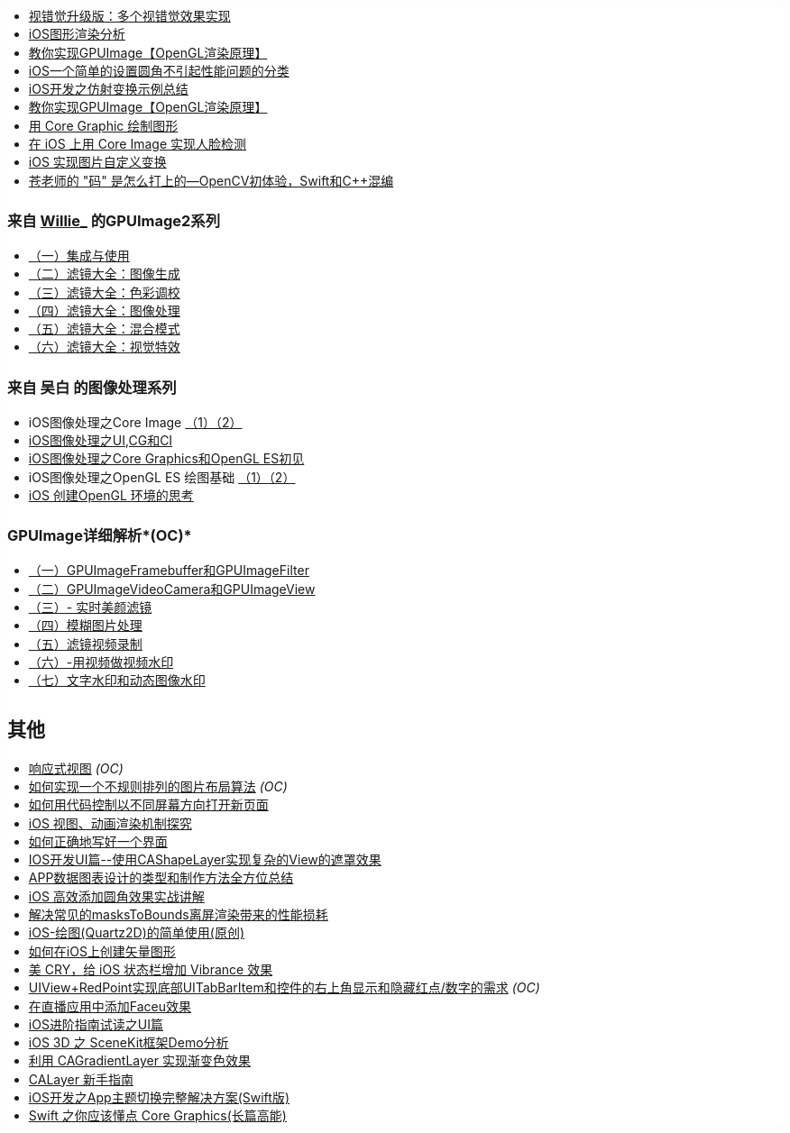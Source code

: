 - [视错觉升级版：多个视错觉效果实现][198]
- [iOS图形渲染分析][199]
- [教你实现GPUImage【OpenGL渲染原理】][200]
- [iOS一个简单的设置圆角不引起性能问题的分类][201]
- [iOS开发之仿射变换示例总结][202]
- [教你实现GPUImage【OpenGL渲染原理】][203]
- [用 Core Graphic 绘制图形][204]
- [在 iOS 上用 Core Image 实现人脸检测][205]
- [iOS 实现图片自定义变换][206]
- [苍老师的 "码" 是怎么打上的—OpenCV初体验，Swift和C++混编][207]

### 来自 [Willie\_][208] 的GPUImage2系列
- [（一）集成与使用][209]
- [（二）滤镜大全：图像生成][210]
- [（三）滤镜大全：色彩调校][211]
- [（四）滤镜大全：图像处理][212]
- [（五）滤镜大全：混合模式][213]
- [（六）滤镜大全：视觉特效][214]

### 来自 吴白 的图像处理系列
- iOS图像处理之Core Image [（1）][215][（2）][216]
- [iOS图像处理之UI,CG和CI][217]
- [iOS图像处理之Core Graphics和OpenGL ES初见][218]
- iOS图像处理之OpenGL ES 绘图基础 [（1）][219][（2）][220]
- [iOS 创建OpenGL 环境的思考][221]

### GPUImage详细解析*(OC)*
- [（一）GPUImageFramebuffer和GPUImageFilter][222]
- [（二）GPUImageVideoCamera和GPUImageView][223]
- [（三）- 实时美颜滤镜][224]
- [（四）模糊图片处理][225]
- [（五）滤镜视频录制][226]
- [（六）-用视频做视频水印][227]
- [（七）文字水印和动态图像水印][228]

## 其他
- [响应式视图][229] *(OC)*
- [如何实现一个不规则排列的图片布局算法][230] *(OC)*
- [如何用代码控制以不同屏幕方向打开新页面][231]
- [iOS 视图、动画渲染机制探究][232]
- [如何正确地写好一个界面][233]
- [IOS开发UI篇--使用CAShapeLayer实现复杂的View的遮罩效果][234]
- [APP数据图表设计的类型和制作方法全方位总结][235]
- [iOS 高效添加圆角效果实战讲解][236]
- [解决常见的masksToBounds离屏渲染带来的性能损耗][237]
- [iOS-绘图(Quartz2D)的简单使用(原创)][238]
- [如何在iOS上创建矢量图形][239]
- [美 CRY，给 iOS 状态栏增加 Vibrance 效果][240]
- [UIView+RedPoint实现底部UITabBarItem和控件的右上角显示和隐藏红点/数字的需求][241] *(OC)*
- [在直播应用中添加Faceu效果][242]
- [iOS进阶指南试读之UI篇][243]
- [iOS 3D 之 SceneKit框架Demo分析][244]
- [利用 CAGradientLayer 实现渐变色效果][245]
- [CALayer 新手指南][246]
- [iOS开发之App主题切换完整解决方案(Swift版)][247]
- [Swift 之你应该懂点 Core Graphics(长篇高能)][248]


[1]:	http://liuyanwei.jumppo.com/2015/10/29/iOS-animation-0.html
[2]:	http://www.jianshu.com/p/69449e6bdc14 "关于App的一些迷思以及一些动画效果开源库的推荐"
[3]:	http://www.jianshu.com/p/909ffa37dffa "iOS 复杂动画的简单原理（一）"
[4]:	http://www.broadview.com.cn/article/115
[5]:	http://www.devtf.cn/?p=1127 "如何实现iOS图书动画:第1部分"
[6]:	http://www.devtf.cn/?p=1129 "如何实现iOS图书动画-第2部分"
[7]:	http://www.goofyy.com/blog/ios%E9%9A%90%E5%BC%8F%E5%8A%A8%E7%94%BB/ "IOS隐式动画"
[8]:	http://www.jianshu.com/p/50f66a1136de "ZSNavigationFilterMenuView动画解析 --- 基于navigationBar的titleView创造"
[9]:	http://www.jianshu.com/p/3c925a1609f8 "动效解析工厂：Mask 动画"
[10]:	http://www.jianshu.com/p/6e326068edeb "动画篇-从UIView动画说起"
[11]:	http://www.jianshu.com/p/a071bba99a1b "动画篇-Transform和KeyFrame动画"
[12]:	http://www.jianshu.com/p/71603eece322 "动画篇-layout动画初体验"
[13]:	http://www.jianshu.com/p/2a8787919794 "动画篇-layout动画的更多使用"
[14]:	http://www.jianshu.com/p/e189696dd535 "动画篇-碎片动画"
[15]:	http://www.jianshu.com/p/3d220b9a20f5 "iOS动画-认识CoreAnimation"
[16]:	http://iosxxx.com/blog/2016-02-25-%E7%94%A8%E6%9C%80%E7%B2%BE%E7%AE%80%E7%9A%84%E5%AE%9E%E7%8E%B0iOS9-%E4%BB%BB%E5%8A%A1%E5%8D%A1%E5%8A%A8%E7%94%BB%E7%9A%84%E7%AB%96%E5%B1%8F%E7%89%88.html "用最精简的代码实现iOS9 任务卡动画的竖屏版"
[17]:	http://www.cnblogs.com/gardenLee/p/5371377.html "iOS—Mask属性的使用"
[18]:	http://www.jianshu.com/p/94f90cc74817 "iOS 动画迷思"
[19]:	http://www.jianshu.com/p/79aefe39fdb3 "iOS动画三板斧（一）-----UIView动画"
[20]:	http://www.jianshu.com/p/08fa17620dae "iOS动画三板斧（二）--CoreAnimation动画"
[21]:	http://www.jianshu.com/p/93e2fff0044d "iOS动画三板斧(三)--UIDynamic动画"
[22]:	http://www.jianshu.com/p/4b6d60755dd3 "iOS动画（补充）--特殊Layer动画"
[23]:	http://www.jianshu.com/p/65b251c62f71 "iOS TableView给力动画的简单实现(一)"
[24]:	http://www.jianshu.com/p/94e33148459d "iOS (高仿印物App)TableView给力动画的简单实现(二)"
[25]:	http://www.cnblogs.com/Phelthas/p/5697166.html "用drawRect的方式实现一个尺子"
[26]:	http://www.jianshu.com/users/25b2d09211e4 "Dariel在杭州"
[27]:	http://www.jianshu.com/p/6af8a7a8a15a "iOS动画指南 - 1.View Animations"
[28]:	http://www.jianshu.com/p/1d5a528053aa "iOS动画指南 - 2.Layer Animations的基本使用"
[29]:	http://www.jianshu.com/p/a539a5fd3000 "iOS动画指南 - 3.Layer Animations的进阶使用"
[30]:	http://www.jianshu.com/p/77386607fd32 "iOS动画指南 - 4.右拉的3D抽屉效果"
[31]:	http://www.jianshu.com/p/86d414ec8f3a "iOS动画指南 - 5.下雪的粒子效果、帧动画"
[32]:	http://www.jianshu.com/p/802d47f0f311 "iOS动画指南 - 6.可以很酷的转场动画"
[33]:	http://tutuge.me/2016/12/25/TTGPuzzleVerify/ "开源项目-拼图验证控件TTGPuzzleVerify的实现"
[34]:	http://www.jianshu.com/p/9b3a3b4006ef
[35]:	http://www.cnblogs.com/huahuahu/p/iOS-kai-fa-zhi-dong-hua-zhong-de-shi-jian-gai-kuan.html "iOS开发之动画中的时间（概况）"
[36]:	http://www.broadview.com.cn/article/123
[37]:	http://www.jianshu.com/p/3f48fabaca19 "iOS 动画从不会到熟练应用"
[38]:	http://www.jianshu.com/p/af5337ddfc00
[39]:	http://www.appcoda.com.tw/catransform3d/ "APPCODA（台湾）"
[40]:	http://wiki.jikexueyuan.com/project/ios-core-animation/
[41]:	https://github.com/AlfredTheBest/iOS_core_animation "iOS_core_animation"
[42]:	http://blog.csdn.net/yixiangboy/article/details/47016829 "IOS开发UI篇--IOS动画（Core Animation）总结"
[43]:	http://www.cnblogs.com/wujy/p/5203995.html "iOS关于CoreAnimation动画知识总结"
[44]:	http://www.cnblogs.com/liutingIOS/p/5368536.html "iOS学习笔记09-核心动画CoreAnimation"
[45]:	http://blog.treney.com/index.php/archives/CoreAnimation2.html "iOS开发之动画CoreAnimation 总结"
[46]:	http://blog.treney.com/index.php/archives/CoreAnimation2.html "iOS开发之动画CoreAnimation 总结"
[47]:	http://www.jianshu.com/p/d05d19f70bac "iOS动画篇：核心动画"
[48]:	http://www.jianshu.com/p/dfe084fadfc2 "iOS动画（Core Animation）总结"
[49]:	http://davidleee.com/2016/07/07/Introduction-to-3D-drawing-in-core-animation-Part-I/ "【翻译】Core Animation 3D 绘图（上）"
[50]:	http://davidleee.com/2016/07/16/Introduction-to-3D-drawing-in-core-animation-Part-II/ "【翻译】Core Animation 3D 绘图（下）"
[51]:	http://www.cnblogs.com/lixing/p/5822288.html "使用CoreAnimation 实现相机拍摄照片之后动画效果"
[52]:	http://blog.flight.dev.qunar.com/2017/02/16/CoreAnimation-exploration/ "iOS CoreAnimation 初探"
[53]:	http://www.cnblogs.com/EchoHG/ "EchoHG"
[54]:	http://www.cnblogs.com/EchoHG/category/1091010.html
[55]:	http://www.devtalking.com/articles/calayer-animation-loading-lndicator/ "CALayer Animation - Loading Indicator"
[56]:	http://www.devtalking.com/articles/calayer-animation-replicator-animation/ "CALayer Animation - Replicator Animation"
[57]:	http://www.devtalking.com/articles/calayer-animation-gradient-animation/ "CALayer Animation - Gradient Animation"
[58]:	http://www.jianshu.com/p/76a23aca1c5b "iOS开发-CALayer的探究应用"
[59]:	http://www.henishuo.com/calayer-learning/
[60]:	http://blog.csdn.net/yixiangboy/article/details/50662704 "IOS开发基础篇--CAShapeLayer的strokeStart和strokeEnd属性"
[61]:	http://www.cnblogs.com/goodboy-heyang/p/5185575.html "iOS之UI--CAShapeLayer"
[62]:	http://www.jianshu.com/p/a927157ac62a "iOS - CAReplicatorLayer的运用"
[63]:	http://www.jianshu.com/p/c5cbb5e05075 "放肆的使用UIBezierPath和CAShapeLayer画各种图形"
[64]:	http://iostuts.io/2015/10/04/the-power-of-careplicatorlayer/
[65]:	http://www.jianshu.com/p/9ac974756f77 "iOS动画篇：自定义View"
[66]:	http://hechen.info/2015/12/02/Elastic-view-animation-using-UIBezierPath/ "如何使用UIBezierPath实现一个弹性视图动画"
[67]:	http://www.jianshu.com/p/a1e88a277975 "关于CAShapeLayer的一些实用案例和技巧"
[68]:	http://www.jianshu.com/p/b49c1be5d324 "基于CAShapeLayer以及UIBezierPath的语音输入效果动画封装"
[69]:	http://www.cnblogs.com/zhangying-domy/p/5640745.html "贝塞尔曲线（UIBezierPath）属性、方法汇总"
[70]:	http://charsdavy.github.io/2016/07/29/animation-caanimation/ "睡前谈谈 CAAnimation 动画相关"
[71]:	http://imwcl.com/2016/09/08/iOS%E5%BC%80%E5%8F%91%E8%BF%9B%E9%98%B6-%E6%89%8B%E6%91%B8%E6%89%8B%E6%95%99%E4%BD%A0%E5%86%99-Slack-%E7%9A%84-Loading-%E5%8A%A8%E7%94%BB/ "iOS动画进阶 - 手摸手教你写 Slack 的 Loading 动画"
[72]:	http://www.jianshu.com/p/81b571e931cf "CAAnimation wiki"
[73]:	http://www.jianshu.com/p/f14c05425739
[74]:	http://www.jianshu.com/p/dbe59506985c
[75]:	http://www.cnblogs.com/dongliu/p/6564219.html "快速上手UIBezierPath"
[76]:	http://www.jianshu.com/p/98ff8012362a "iOS动画篇_CALayer这些牛逼的子类你造吗"
[77]:	http://www.jianshu.com/p/b3e5444c9746
[78]:	http://www.cnblogs.com/liutingIOS/p/5368799.html "iOS学习笔记10-UIView动画"
[79]:	http://www.devtalking.com/articles/uiview-first-animation/ "iOS UIView Animation - First Animation"
[80]:	http://www.devtalking.com/articles/uiview-spring-animation/ "iOS UIView Animation - Spring"
[81]:	http://www.devtalking.com/articles/uiview-transition-animation/ "iOS UIView Animation - Transition"
[82]:	http://www.devtalking.com/articles/uiview-animation-practice/ "iOS UIView Animation - Practice"
[83]:	http://www.devtalking.com/articles/uiview-keyframe-animation/ "iOS UIView Animation - Keyframe"
[84]:	http://www.jianshu.com/p/5abc038e4d94 "iOS动画篇：UIView动画"
[85]:	https://kemchenj.github.io/2016/12/08/2016-12-08/
[86]:	http://www.cnblogs.com/chengy134/p/5391214.html "动力效果"
[87]:	http://blog.treney.com/index.php/archives/UIDynamic.html "iOS开发 之UIDynamic模拟和仿真现实生活中的物理现象"
[88]:	http://www.jianshu.com/p/b2200a2bed53 "iOS UIDynamic （物理碰撞，动画）"
[89]:	http://www.cnblogs.com/dongliu/p/6546780.html "带你了解UIKit动力学"
[90]:	http://www.jianshu.com/p/952d79d4ed03 "UIKit Dynamics 置身真实世界"
[91]:	http://www.jianshu.com/p/fc8d86bf8818 "UIkit Dynamics 投掷效果"
[92]:	https://realm.io/cn/news/gotocph-marin-todorov-auto-layout-animations-ios/ "通过自动布局来实现 iOS 动画"
[93]:	http://www.cocoachina.com/ios/20160331/15841.html
[94]:	http://www.cocoachina.com/swift/20150906/13327.html
[95]:	http://www.jianshu.com/p/1c6a2de68753 "一款Loading动画的实现思路（一）"
[96]:	http://www.jianshu.com/p/0dac1208a7ad "一款Loading动画的实现思路（二）"
[97]:	http://www.jianshu.com/p/56448d3d3596 "一款Loading动画的实现思路（三）"
[98]:	http://www.jianshu.com/p/41f277682c91 "一款Loading动画的实现思路（四·完结篇）"
[99]:	http://www.jianshu.com/p/ea0132738057 "iOS自定义转场动画实战讲解"
[100]:	http://www.cnblogs.com/hxwj/p/5069806.html "iOS转场动画初探"
[101]:	http://www.jianshu.com/p/8c29fce5a994 "一步步教你实现类似于格瓦拉启动页中的放大转场动画（objective-C && Swift）"
[102]:	http://www.cnblogs.com/shouce/p/5376975.html "iOS开发之各种动画各种页面切面效果"
[103]:	http://lemtter.com/2016/02/02/%E5%BE%AE%E5%8D%9A-%E5%BE%AE%E4%BF%A1%E5%9B%BE%E7%89%87%E6%B5%8F%E8%A7%88%E8%BF%87%E6%B8%A1%E5%8A%A8%E7%94%BB%E7%9A%84%E5%AE%9E%E7%8E%B0/
[104]:	http://www.jianshu.com/p/01a420681ca9 "Swift仿简书淘宝App很友好弹出view效果"
[105]:	http://www.cocoachina.com/ios/20160628/16828.html
[106]:	http://www.jianshu.com/p/5a005ee6e1b2 "分享iOS中实现navigationController全屏手势滑动pop"
[107]:	http://www.jianshu.com/p/06c1856885ab "iOS学习笔记(8)-自定义过渡动画"
[108]:	http://www.cnblogs.com/ludashi/p/5659465.html
[109]:	http://www.jianshu.com/p/3c51e4896632 "iOS动画篇：下拉刷新动画"
[110]:	http://www.jianshu.com/p/734962c9bbed "Swift 版本很好的卡片切换效果基于ZLSwipeableView"
[111]:	http://www.jiarui-blog.com/2016/08/12/uber-splash-part1/ "模仿Uber的启动画面（上）"
[112]:	https://toutiao.io/k/2r2q4n "iOS 过渡动画之高级模仿 airbnb"
[113]:	http://xxycode.com/ru-he-zhi-zuo-ge-xuan-ku-hao-wan-de-bao-zha-xiao-guo-2/
[114]:	http://pandara.xyz/2015/11/24/ios_water_drop/ "看，这白白的液体滴了一地"
[115]:	http://www.cnblogs.com/CyanStone/p/5111178.html "QQ中未读气泡拖拽消失的实现（参照一位年轻牛B的博主的思路自己实现了一下）"
[116]:	http://www.cnblogs.com/CyanStone/p/5123759.html "自定义带弹性效果的pageControl"
[117]:	http://www.jianshu.com/p/21db20189c40 "iOS - 用UIBezierPath实现果冻效果"
[118]:	http://www.jianshu.com/p/bcf3d692f99d "iOS 实现NavigationController的titleView动态缩放效果"
[119]:	http://blog.csdn.net/xiongbaoxr/article/details/51818265 "iOS滚珠菜单动效"
[120]:	http://www.jianshu.com/p/b7a58a56cb90 "Drip Into a River 水滴汇集下载效果 - Part I"
[121]:	http://www.jianshu.com/p/282af35a6d25 "Drip Into a River 水滴汇集下载效果 - Part II"
[122]:	http://mp.weixin.qq.com/s?__biz=MzIwOTQ3NzU0Mw==&mid=2247483734&idx=1&sn=33a17000f8fba3db79d8e94046915d09#wechat_redirect
[123]:	http://cbang.info/2016/03/04/PullToReflesh%EF%BC%9A%E6%BA%90%E7%A0%81%E5%88%86%E6%9E%90/ "PullToReflesh：源码分析"
[124]:	https://enjoysr.github.io/2016/10/09/%E4%BB%BF-%E5%8D%B3%E5%88%BB-%E4%B8%8B%E6%8B%89%E5%88%B7%E6%96%B0%E6%95%88%E6%9E%9C%E5%AE%9E%E7%8E%B0/
[125]:	http://www.jianshu.com/p/4b26a1f641a3 "iOS - 图片实现多层折叠效果"
[126]:	http://bihongbo.com/2015/08/19/sinaAnimation/ "一句代码添加新浪弹出框动画."
[127]:	http://www.jianshu.com/p/8d80998159c5 "iOS 仿YY直播心形动画 & 烟花动画"
[128]:	http://www.henishuo.com/coreanimation-tree-circle-expend/ "高级动画-圆形树展开、收起动画"
[129]:	http://www.jianshu.com/p/2cbbf220ef07
[130]:	http://www.jianshu.com/p/fb40f8c084d8
[131]:	http://www.jianshu.com/p/4e26241e5211
[132]:	http://www.jianshu.com/p/60eb40246df9
[133]:	http://www.cnblogs.com/silence-cnblogs/p/6979418.html "iOS CAShapeLayer、CADisplayLink 实现波浪动画效果"
[134]:	http://www.jianshu.com/u/5a2b13c9b33a "非典型技术宅"
[135]:	http://www.jianshu.com/p/26a7ccbc55c4 "iOS动画系列之一：带时分秒指针的时钟动画（上）"
[136]:	http://www.jianshu.com/p/3a96cc95da5c "iOS动画系列之二：带时分秒指针的时钟动画（下）"
[137]:	http://www.jianshu.com/p/2f1d0be8e15b "iOS动画系列之三：Core Animation"
[138]:	http://www.jianshu.com/p/52375d3dd87b "iOS动画系列之四：基础动画之平移篇"
[139]:	http://www.jianshu.com/p/58ce1d8b43ef "iOS动画系列之五：基础动画之缩放篇&旋转篇Swift+OC"
[140]:	http://www.jianshu.com/p/fb40f8c084d8 "iOS动画系列之六：利用CABasic Animation完成带动画特效的登录界面"
[141]:	http://www.jianshu.com/p/1bf7fc25f17e "iOS动画系列之七：实现类似Twitter的启动动画"
[142]:	http://www.jianshu.com/p/69f0b7f38cb6 "iOS动画系列之八：使用CAShapeLayer绘画动态流量图"
[143]:	http://www.jianshu.com/p/15aa50fdcd60 "iOS动画系列之九：实现点赞的动画及播放起伏指示器（OC+Swift）"
[144]:	http://www.jianshu.com/p/f6e147547fe0 "iOS实践：通过核心动画完成过山车"
[145]:	http://xuexuefeng.com/autolayout/
[146]:	http://www.hmttommy.com/2014/12/05/AutoLayout/
[147]:	http://www.cnblogs.com/dsxniubility/p/4266581.html
[148]:	http://mp.weixin.qq.com/s?__biz=MjM5OTM0MzIwMQ==&mid=206448996&idx=3&sn=895663ec96a8469820b54b6536975340#rd
[149]:	http://blog.ibireme.com/2014/09/16/adapted_to_iphone6/ "大屏 iPhone 的适配"
[150]:	http://southpeak.github.io/blog/2015/08/31/translate-10-things-you-need-to-know-about-cocoa-auto-layout/
[151]:	http://www.cnblogs.com/Twisted-Fate/p/4923326.html "iOS开发日记41-9.0布局神器UIStackView"
[152]:	http://liumh.com/2015/09/27/ios-autolayout-multiplier/ "iOS AutoLayout 百分比布局"
[153]:	http://adad184.com/2015/12/01/scrollview-under-autolayout/ "UIScrollview与Autolayout的那点事"
[154]:	http://mmmmmax.wang/2015/12/11/Auto-Layout-Visual-Format-Language-Tutorial/ "Auto Layout中的VFL使用教程（译）"
[155]:	http://www.calios.gq/2015/12/14/%EF%BC%BB%E8%AF%91%EF%BC%BDAuto-Layout%E7%9A%84%E6%9C%80%E4%BD%B3%E5%AE%9E%E8%B7%B5-%E2%80%94%E2%80%94-%E6%AD%A2%E7%96%BC%E7%89%87/ "［译］Auto Layout的最佳实践 —— 止疼片"
[156]:	http://bestswifter.com/blog/2015/12/21/shi-shang-zui-jian-dan-de-uiscrollview-plus-autolayoutchu-keng-zhi-nan/ "史上最简单的UIScrollView+Autolayout出坑指南"
[157]:	http://summertreee.github.io/blog/2015/12/13/contentcompressionresistancehe-contenthuggingxiang-jie/ "ContentCompressionResistance和ContentHugging详解"
[158]:	http://reviewcode.cn/article.html?reviewId=14
[159]:	http://www.cocoachina.com/ios/20160322/15725.html
[160]:	http://swift.gg/2016/03/31/ios9-uistackview-guide-swift/ "iOS9 UIStackView 简介"
[161]:	http://www.jianshu.com/p/e4a12061776d "iOS之UIScrollview添加约束图文详解"
[162]:	http://www.jianshu.com/p/b7f42327a8dd "AutoLayout的那些事(一)"
[163]:	http://www.jianshu.com/p/fe722e3abb38 "AutoLayout的那些事(二)"
[164]:	http://www.jianshu.com/p/3c7e202c76b2 "史上比较用心的纯代码实现 AutoLayout"
[165]:	http://nathanli.cn/2016/07/09/autolayout_interval/ "iOS 利用 Autolayout 实现 view 间隔自动调整"
[166]:	http://www.jianshu.com/p/fd186e522e24 "iOS Autolayout 介绍 2 Interface Builder 技巧"
[167]:	http://blog.callmewhy.com/2016/08/24/autolayout-design-aesthetic/ "Auto Layout 设计美学"
[168]:	http://www.cnblogs.com/kenshincui/p/6441179.html "iOS开发tips-UIScrollView的Autlayout布局"
[169]:	http://www.jianshu.com/p/44884eb52eff
[170]:	http://www.rockerhx.com/2016/12/12/2016-12-12-Self-sizing-Table-View-Cells/
[171]:	http://www.cnblogs.com/kenshincui/p/6441179.html "iOS开发tips-UIScrollView的Autlayout布局"
[172]:	http://www.jianshu.com/p/5ef267346be5 "模拟Apple“备忘录”：利用 Auto Layout 实现 UITextView 在 UITableView 中自适应"
[173]:	http://liuyanwei.jumppo.com/2015/07/25/ios-draw-base.html
[174]:	http://blog.ibireme.com/2015/11/02/ios_image_tips/ "iOS 处理图片的一些小 Tip"
[175]:	http://blog.ibireme.com/2015/11/02/mobile_image_benchmark/
[176]:	http://www.cnblogs.com/salam/ "ForrestWoo"
[177]:	http://www.cnblogs.com/salam/tag/GPUImage/
[178]:	https://mp.weixin.qq.com/s?__biz=MzAwMjYwMTAwNw==&mid=402342027&idx=1&sn=ba413699626cf1880e33f10a183a343c&scene=1&srcid=1130XiEHdiK5oNxdxzzL7CD7&key=ff7411024a07f3eb866bf44c61ee35e19fa0fb581392747ff93ab9adcc0007fb6f5d843d1fe8cf93ac2be933ed3575de&ascene=0&uin=MjY5MzMxNTMwMQ==
[179]:	http://www.cnblogs.com/jgCho/p/5089009.html "iOS图像资源Images Assets"
[180]:	http://blog.csdn.net/zhangao0086/article/details/39012231 "自动改善图像以及内置滤镜的使用"
[181]:	http://blog.csdn.net/zhangao0086/article/details/39120331 "iOS8 Core Image In Swift：更复杂的滤镜"
[182]:	http://blog.csdn.net/zhangao0086/article/details/39253707 "iOS8 Core Image In Swift：人脸检测以及马赛克"
[183]:	http://blog.csdn.net/zhangao0086/article/details/39433519 "iOS8 Core Image In Swift：视频实时滤镜"
[184]:	http://www.jianshu.com/p/b1f242cfe9ee "学习用MetalPerformanceShaders进行图像处理"
[185]:	http://www.jianshu.com/p/d01110c80495 "用Sketch和PaintCode快速得到绘制代码"
[186]:	http://ms.csdn.net/geek/56031
[187]:	http://www.jianshu.com/p/6dd0eab888a6 "iOS开发探索-高斯模糊&毛玻璃效果"
[188]:	http://www.cnblogs.com/arvin-sir/p/5131358.html "iOS 实现毛玻璃效果"
[189]:	http://www.jianshu.com/p/af2d471f7b9c "在iOS开发中如何优雅地进行图片缩放？"
[190]:	http://wingjay.com/2016/03/12/%E4%B8%80%E7%A7%8D%E5%BF%AB%E9%80%9F%E6%AF%9B%E7%8E%BB%E7%92%83%E8%99%9A%E5%8C%96%E6%95%88%E6%9E%9C%E5%AE%9E%E7%8E%B0/
[191]:	https://github.com/skyfe79/SwiftImageProcessing "SwiftImageProcessing"
[192]:	http://www.jianshu.com/p/945fc806a9b4 "基于GPUImage的实时美颜滤镜"
[193]:	http://xuyafei.cn/post/cocoatouch/quartz2d-bian-cheng-zhi-nan-gai-lan-tu-xing-shang-xia-wen-lu-jing-yan-se-yu-yan-se-kong-jian "Quartz2D 编程指南（一）概览、图形上下文、路径、颜色与颜色空间"
[194]:	http://xuyafei.cn/post/cocoatouch/quartz2d-bian-cheng-zhi-nan-er-bian-huan-tu-an-yin-ying "Quartz2D 编程指南（二）变换、图案、阴影"
[195]:	http://xuyafei.cn/post/cocoatouch/quartz2d-bian-cheng-zhi-nan-san-jian-bian-tou-ming-ceng-shu-ju-guan-li "Quartz2D 编程指南（三）渐变、透明层 、数据管理"
[196]:	http://xuyafei.cn/post/cocoatouch/quartz2d-bian-cheng-zhi-nan-si-wei-tu-yu-tu-xiang-zhe-zhao-coregraphics-hui-zhi-layer "Quartz2D 编程指南（四）位图与图像遮罩、CoreGraphics 绘制 Layer"
[197]:	http://www.cnblogs.com/androidshouce/p/5680016.html "iOS图片拉伸技巧"
[198]:	http://www.cnblogs.com/ludashi/p/5671133.html "视错觉升级版：多个视错觉效果实现"
[199]:	http://www.jianshu.com/p/77d0cb17cfad "iOS图形渲染分析"
[200]:	http://www.jianshu.com/p/b3852409edbc
[201]:	http://www.jianshu.com/p/ddad9e336162
[202]:	http://www.cnblogs.com/ludashi/p/6380788.html "iOS开发之仿射变换示例总结"
[203]:	http://www.jianshu.com/p/b3852409edbc
[204]:	http://swift.gg/2017/04/27/drawing-shapes-core-graphics-tutorial-ios10/ "用 Core Graphic 绘制图形"
[205]:	http://swift.gg/2017/05/11/face-detection-core-image/ "在 iOS 上用 Core Image 实现人脸检测"
[206]:	http://www.cnblogs.com/xiaolong-/p/7815991.html "iOS 实现图片自定义变换"
[207]:	https://fengqiangboy.com/15090278092045.html
[208]:	http://www.jianshu.com/u/785617fd05b4 "Willie_"
[209]:	http://www.jianshu.com/p/1bcf38960dbb "GPUImage2（一）集成与使用"
[210]:	http://www.jianshu.com/p/9c34a81a474d "GPUImage2（二）滤镜大全：图像生成"
[211]:	http://www.jianshu.com/p/2d59f34a0751 "GPUImage2（三）滤镜大全：色彩调校"
[212]:	http://www.jianshu.com/p/81c7f7f7b918 "GPUImage2（四）滤镜大全：图像处理"
[213]:	http://www.jianshu.com/p/b31973b112b7 "GPUImage2（五）滤镜大全：混合模式"
[214]:	http://www.jianshu.com/p/f8ec00f1f69e "GPUImage2（六）滤镜大全：视觉特效"
[215]:	http://www.jianshu.com/p/aae2f68270cb "iOS图像处理之Core Image（1）"
[216]:	http://www.jianshu.com/p/9d47c0513414 "iOS图像处理之Core Image（2）"
[217]:	http://www.jianshu.com/p/6878dad9a20a "iOS图像处理之UI,CG和CI"
[218]:	http://www.jianshu.com/p/f66a7ca326dd "iOS图像处理之Core Graphics和OpenGL ES初见"
[219]:	http://www.jianshu.com/p/eb244ce9ec59 "iOS图像处理之OpenGL ES 绘图基础（1）"
[220]:	http://www.jianshu.com/p/daed746363cb "iOS图像处理之OpenGL ES 绘图基础（2）"
[221]:	http://www.cnblogs.com/psklf/p/6403128.html "iOS 创建OpenGL 环境的思考"
[222]:	http://www.jianshu.com/p/7a58a7a61f4c "GPUImage详细解析"
[223]:	http://www.jianshu.com/p/1eea8bf8451e "GPUImage详细解析（二）"
[224]:	http://www.jianshu.com/p/2ce9b63ecfef "GPUImage详细解析（三）- 实时美颜滤镜"
[225]:	http://www.jianshu.com/p/5e6563d37921 "GPUImage详细解析（四）模糊图片处理"
[226]:	http://www.jianshu.com/p/4701d006b514 "GPUImage详细解析（五）滤镜视频录制"
[227]:	http://www.jianshu.com/p/722d65bac58d "GPUImage详细解析（六）-用视频做视频水印"
[228]:	http://www.jianshu.com/p/965df0f28014 "GPUImage详细解析（七）文字水印和动态图像水印"
[229]:	http://objccn.io/issue-22-5/
[230]:	http://kittenyang.com/layout-algorithm
[231]:	https://lvwenhan.com/ios/458.html
[232]:	http://segmentfault.com/a/1190000004164291 "iOS 视图、动画渲染机制探究"
[233]:	http://oncenote.com/2015/12/08/How-to-build-UI/ "如何正确地写好一个界面"
[234]:	http://blog.csdn.net/yixiangboy/article/details/50485250 "IOS开发UI篇--使用CAShapeLayer实现复杂的View的遮罩效果"
[235]:	http://www.uisdc.com/app-chart-design-summary "APP数据图表设计的类型和制作方法全方位总结"
[236]:	http://www.jianshu.com/p/f970872fdc22 "iOS 高效添加圆角效果实战讲解"
[237]:	http://zyden.vicp.cc/zycornerradius/
[238]:	http://www.cnblogs.com/start-ios/p/5293564.html "iOS-绘图(Quartz2D)的简单使用(原创)"
[239]:	http://www.cocoachina.com/ios/20160330/15826.html
[240]:	http://www.jianshu.com/p/50b6ec391749 "美 CRY，给 iOS 状态栏增加 Vibrance 效果"
[241]:	https://segmentfault.com/a/1190000005112043 "UIView+RedPoint实现底部UITabBarItem和控件的右上角显示和隐藏红点/数字的需求"
[242]:	http://www.jianshu.com/p/ba1f79f8f6fa "在直播应用中添加Faceu效果"
[243]:	http://www.jianshu.com/p/c4f3303c63d8 "iOS进阶指南试读之UI篇"
[244]:	http://www.cnblogs.com/jukaiit/p/5737242.html "iOS 3D 之 SceneKit框架Demo分析"
[245]:	http://swift.gg/2016/09/13/cagradientlayer/ "利用 CAGradientLayer 实现渐变色效果"
[246]:	http://swift.gg/2016/11/02/calayer-introduction/ "CALayer 新手指南"
[247]:	http://www.cnblogs.com/ludashi/p/6289741.html "iOS开发之App主题切换完整解决方案(Swift版)"
[248]:	http://www.jianshu.com/p/491b50cb19cb "Swift 之你应该懂点 Core Graphics"
[249]:	http://www.jianshu.com/u/e6367cf15710 "handyTOOL"
[250]:	http://www.jianshu.com/p/df4c8f9bc08d
[251]:	http://www.jianshu.com/p/68f19ff8ae72